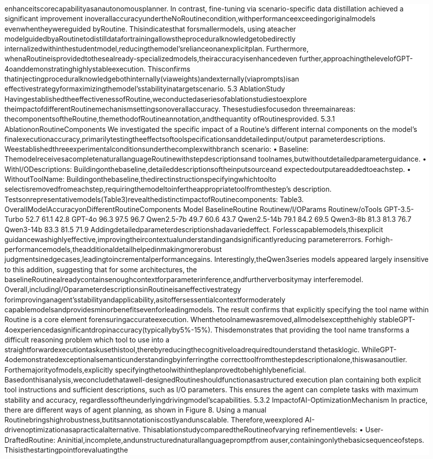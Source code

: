 enhanceitscorecapabilityasanautonomousplanner.
In contrast, fine-tuning via scenario-specific data distillation achieved a significant improvement
inoverallaccuracyundertheNoRoutinecondition,withperformanceexceedingoriginalmodels
evenwhentheywereguided byRoutine. Thisindicatesthat forsmallermodels, using ateacher
modelguidedbyaRoutinetodistilldatafortrainingallowstheproceduralknowledgetobedirectly
internalizedwithinthestudentmodel,reducingthemodel’srelianceonanexplicitplan. Furthermore,
whenaRoutineisprovidedtothesealready-specializedmodels,theiraccuracyisenhancedeven
further,approachingthelevelofGPT-4oanddemonstratinghighlystableexecution. Thisconfirms
thatinjectingproceduralknowledgebothinternally(viaweights)andexternally(viaprompts)isan
effectivestrategyformaximizingthemodel’sstabilityinatargetscenario.
5.3 AblationStudy
HavingestablishedtheeffectivenessofRoutine,weconductedaseriesofablationstudiestoexplore
theimpactofdifferentRoutinemechanismsettingsonoverallaccuracy. Thesestudiesfocusedon
threemainareas: thecomponentsoftheRoutine,themethodofRoutineannotation,andthequantity
ofRoutinesprovided.
5.3.1 AblationonRoutineComponents
We investigated the specific impact of a Routine’s different internal components on the model’s
finalexecutionaccuracy,primarilytestingtheeffectsoftoolspecificationsanddetailedinput/output
parameterdescriptions. Weestablishedthreeexperimentalconditionsunderthecomplexwithbranch
scenario:
• Baseline: ThemodelreceivesacompletenaturallanguageRoutinewithstepdescriptionsand
toolnames,butwithoutdetailedparameterguidance.
• WithI/ODescriptions: Buildingonthebaseline,detaileddescriptionsoftheinputsourceand
expectedoutputareaddedtoeachstep.
• WithoutToolName: Buildingonthebaseline,thedirectinstructionspecifyingwhichtoolto
selectisremovedfromeachstep,requiringthemodeltoinfertheappropriatetoolfromthestep’s
description.
Testsonrepresentativemodels(Table3)revealthedistinctimpactofRoutinecomponents:
Table3. OverallModelAccuracyonDifferentRoutineComponents
Model BaselineRoutine Routinew/I/OParams Routinew/oTools
GPT-3.5-Turbo 52.7 61.1 42.8
GPT-4o 96.3 97.5 96.7
Qwen2.5-7b 49.7 60.6 43.7
Qwen2.5-14b 79.1 84.2 69.5
Qwen3-8b 81.3 81.3 76.7
Qwen3-14b 83.3 81.5 71.9
Addingdetailedparameterdescriptionshadavariedeffect. Forlesscapablemodels,thisexplicit
guidancewashighlyeffective,improvingtheircontextualunderstandingandsignificantlyreducing
parametererrors. Forhigh-performancemodels,theadditionaldetailhelpedinmakingmorerobust
judgmentsinedgecases,leadingtoincrementalperformancegains. Interestingly,theQwen3series
models appeared largely insensitive to this addition, suggesting that for some architectures, the
baselineRoutinealreadycontainsenoughcontextforparameterinference,andfurtherverbositymay
interferemodel. Overall,includingI/OparameterdescriptionsinRoutineisaneffectivestrategy
forimprovinganagent’sstabilityandapplicability,asitoffersessentialcontextformoderately
capablemodelsandprovidesminorbenefitsevenforleadingmodels.
The result confirms that explicitly specifying the tool name within Routine is a core element
forensuringaccurateexecution. Whenthetoolnamewasremoved,allmodelsexceptthehighly
stableGPT-4oexperiencedasignificantdropinaccuracy(typicallyby5%-15%). Thisdemonstrates
that providing the tool name transforms a difficult reasoning problem which tool to use into a
straightforwardexecutiontaskusethistool,therebyreducingthecognitiveloadrequiredtounderstand
thetasklogic. WhileGPT-4odemonstratedexceptionalsemanticunderstandingbyinferringthe
correcttoolfromthestepdescriptionalone,thiswasanoutlier. Forthemajorityofmodels,explicitly
specifyingthetoolwithintheplanprovedtobehighlybeneficial.
Basedonthisanalysis,weconcludethatawell-designedRoutineshouldfunctionasastructured
execution plan containing both explicit tool instructions and sufficient descriptions, such as I/O
parameters. This ensures the agent can complete tasks with maximum stability and accuracy,
regardlessoftheunderlyingdrivingmodel’scapabilities.
5.3.2 ImpactofAI-OptimizationMechanism
In practice, there are different ways of agent planning, as shown in Figure 8. Using a manual
Routinebringshighrobustness,butitsannotationiscostlyandunscalable. Therefore,weexplored
AI-drivenoptimizationasapracticalalternative. ThisablationstudycomparedtheRoutineofvarying
refinementlevels:
• User-DraftedRoutine: Aninitial,incomplete,andunstructurednaturallanguagepromptfrom
auser,containingonlythebasicsequenceofsteps. Thisisthestartingpointforevaluatingthe